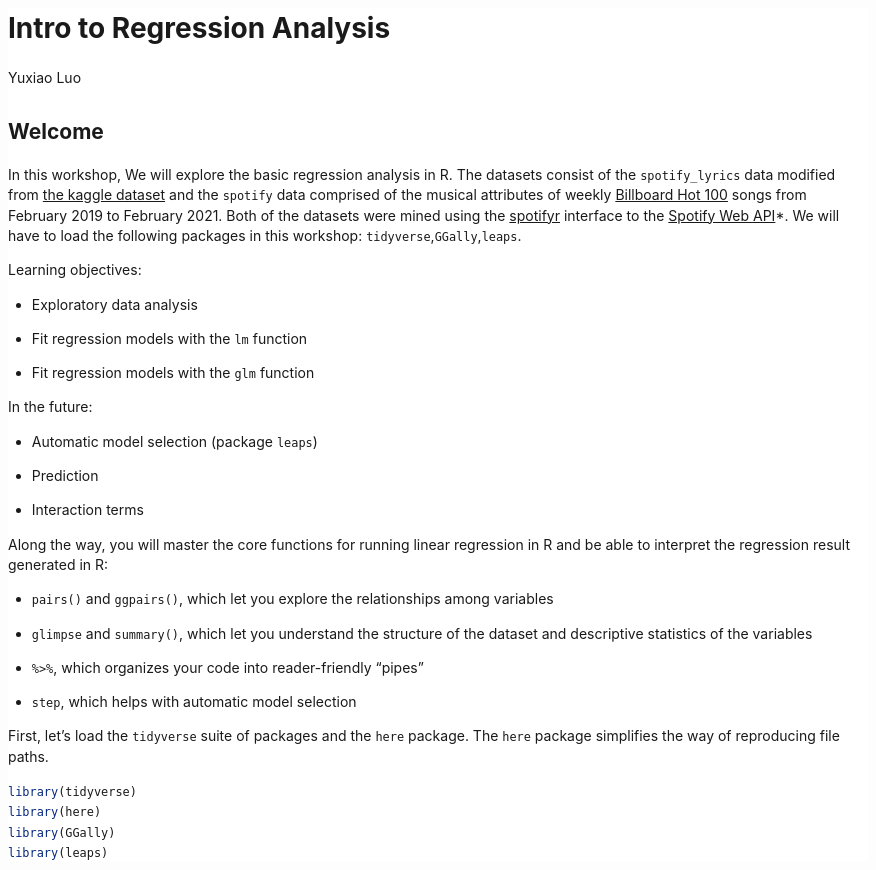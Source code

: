 Intro to Regression Analysis
================
Yuxiao Luo

## Welcome

In this workshop, We will explore the basic regression analysis in R.
The datasets consist of the `spotify_lyrics` data modified from [the
kaggle
dataset](https://www.kaggle.com/zaheenhamidani/ultimate-spotify-tracks-db)
and the `spotify` data comprised of the musical attributes of weekly
[Billboard Hot 100](https://www.billboard.com/charts/billboard-200/)
songs from February 2019 to February 2021. Both of the datasets were
mined using the [spotifyr](https://www.rcharlie.com/spotifyr/) interface
to the [Spotify Web
API](https://developer.spotify.com/documentation/web-api/)\*. We will
have to load the following packages in this workshop:
`tidyverse`,`GGally`,`leaps`.

Learning objectives:

-   Exploratory data analysis

-   Fit regression models with the `lm` function

-   Fit regression models with the `glm` function

In the future:

-   Automatic model selection (package `leaps`)

-   Prediction

-   Interaction terms

Along the way, you will master the core functions for running linear
regression in R and be able to interpret the regression result generated
in R:

-   `pairs()` and `ggpairs()`, which let you explore the relationships
    among variables

-   `glimpse` and `summary()`, which let you understand the structure of
    the dataset and descriptive statistics of the variables

-   `%>%`, which organizes your code into reader-friendly “pipes”

-   `step`, which helps with automatic model selection

First, let’s load the `tidyverse` suite of packages and the `here`
package. The `here` package simplifies the way of reproducing file
paths.

``` r
library(tidyverse)
library(here)
library(GGally)
library(leaps)
```
